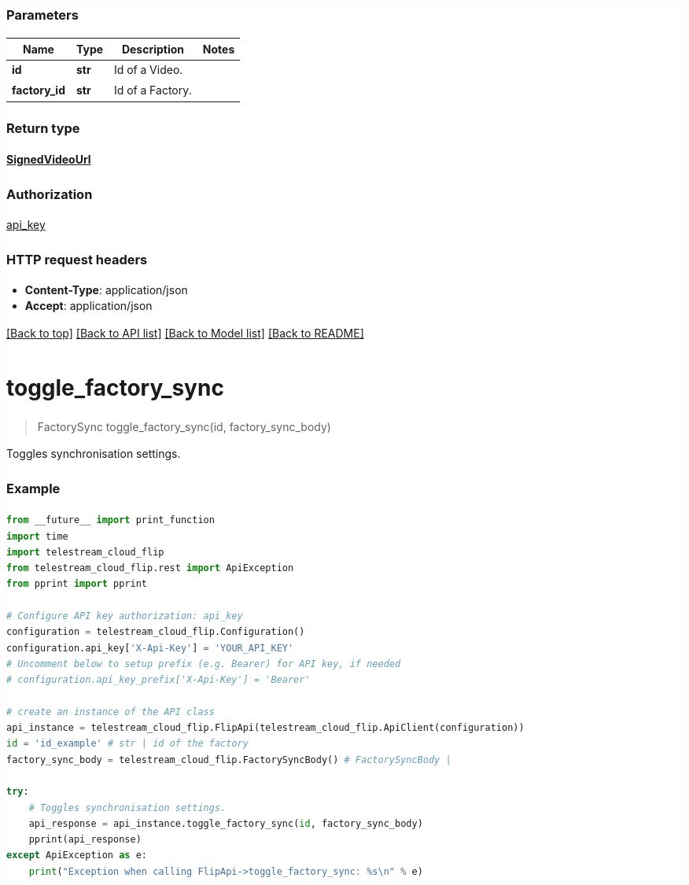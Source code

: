 ### Parameters

Name | Type | Description  | Notes
------------- | ------------- | ------------- | -------------
 **id** | **str**| Id of a Video. | 
 **factory_id** | **str**| Id of a Factory. | 

### Return type

[**SignedVideoUrl**](SignedVideoUrl.md)

### Authorization

[api_key](../README.md#api_key)

### HTTP request headers

 - **Content-Type**: application/json
 - **Accept**: application/json

[[Back to top]](#) [[Back to API list]](../README.md#documentation-for-api-endpoints) [[Back to Model list]](../README.md#documentation-for-models) [[Back to README]](../README.md)

# **toggle_factory_sync**
> FactorySync toggle_factory_sync(id, factory_sync_body)

Toggles synchronisation settings.

### Example
```python
from __future__ import print_function
import time
import telestream_cloud_flip
from telestream_cloud_flip.rest import ApiException
from pprint import pprint

# Configure API key authorization: api_key
configuration = telestream_cloud_flip.Configuration()
configuration.api_key['X-Api-Key'] = 'YOUR_API_KEY'
# Uncomment below to setup prefix (e.g. Bearer) for API key, if needed
# configuration.api_key_prefix['X-Api-Key'] = 'Bearer'

# create an instance of the API class
api_instance = telestream_cloud_flip.FlipApi(telestream_cloud_flip.ApiClient(configuration))
id = 'id_example' # str | id of the factory
factory_sync_body = telestream_cloud_flip.FactorySyncBody() # FactorySyncBody | 

try:
    # Toggles synchronisation settings.
    api_response = api_instance.toggle_factory_sync(id, factory_sync_body)
    pprint(api_response)
except ApiException as e:
    print("Exception when calling FlipApi->toggle_factory_sync: %s\n" % e)
```
